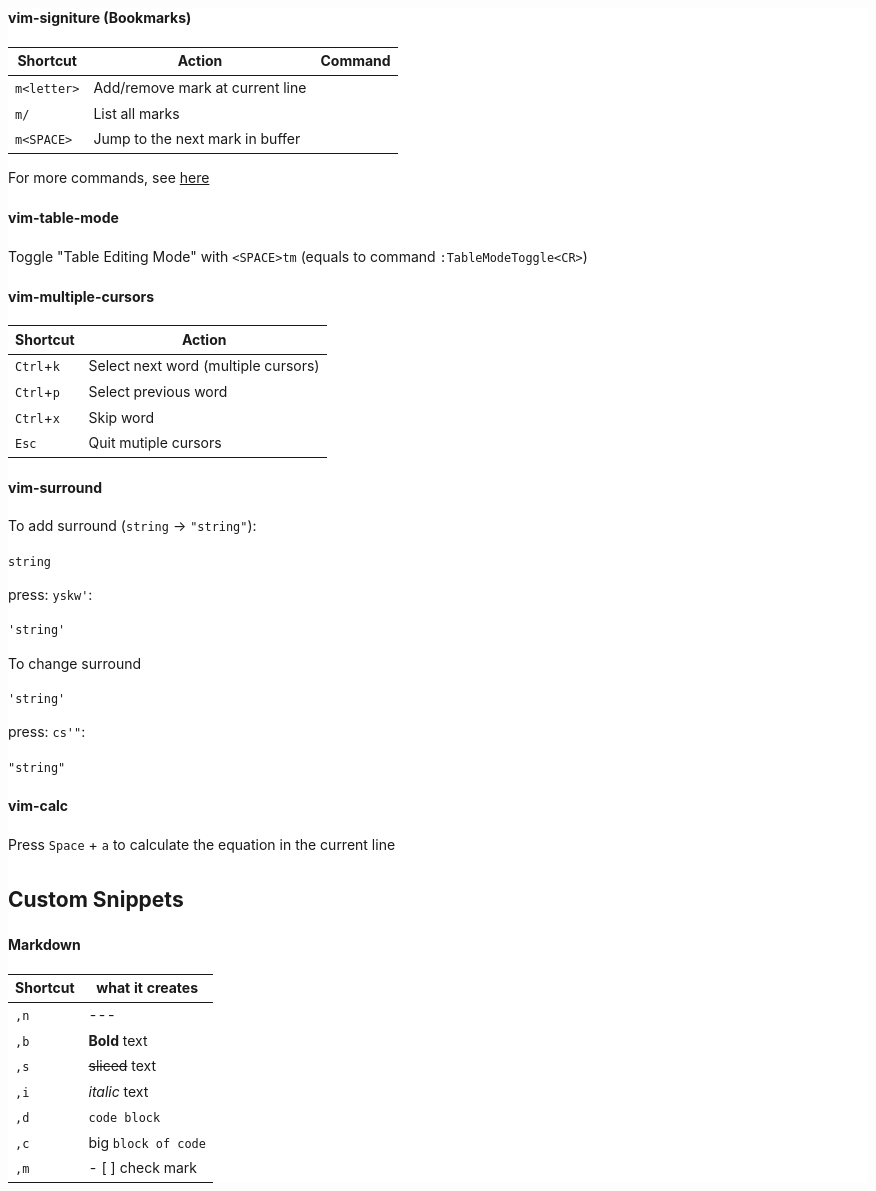 #### vim-signiture (Bookmarks)

| Shortcut    | Action                          | Command |
|-------------|---------------------------------|---------|
| `m<letter>` | Add/remove mark at current line |         |
| `m/`        | List all marks                  |         |
| `m<SPACE>`  | Jump to the next mark in buffer |         |

For more commands, see [here](https://github.com/MattesGroeger/vim-bookmarks#usage)

#### vim-table-mode

Toggle "Table Editing Mode" with `<SPACE>tm` (equals to command `:TableModeToggle<CR>`)

#### vim-multiple-cursors
| Shortcut   | Action                              |
|------------|-------------------------------------|
| `Ctrl`+`k` | Select next word (multiple cursors) |
| `Ctrl`+`p` | Select previous word                |
| `Ctrl`+`x` | Skip word                           |
| `Esc`      | Quit mutiple cursors                |

#### vim-surround
To add surround (`string` -> `"string"`):
```
string
```
press: `yskw'`:
```
'string'
```

To change surround
```
'string'
```
press: `cs'"`:
```
"string"
```

#### vim-calc
Press `Space` + `a` to calculate the equation in the current line

## Custom Snippets
#### Markdown
| Shortcut | what it creates     |
|----------|---------------------|
| `,n`     | ---                 |
| `,b`     | **Bold** text       |
| `,s`     | ~~sliced~~ text     |
| `,i`     | *italic* text       |
| `,d`     | `code block`        |
| `,c`     | big `block of code` |
| `,m`     | - [ ] check mark    |